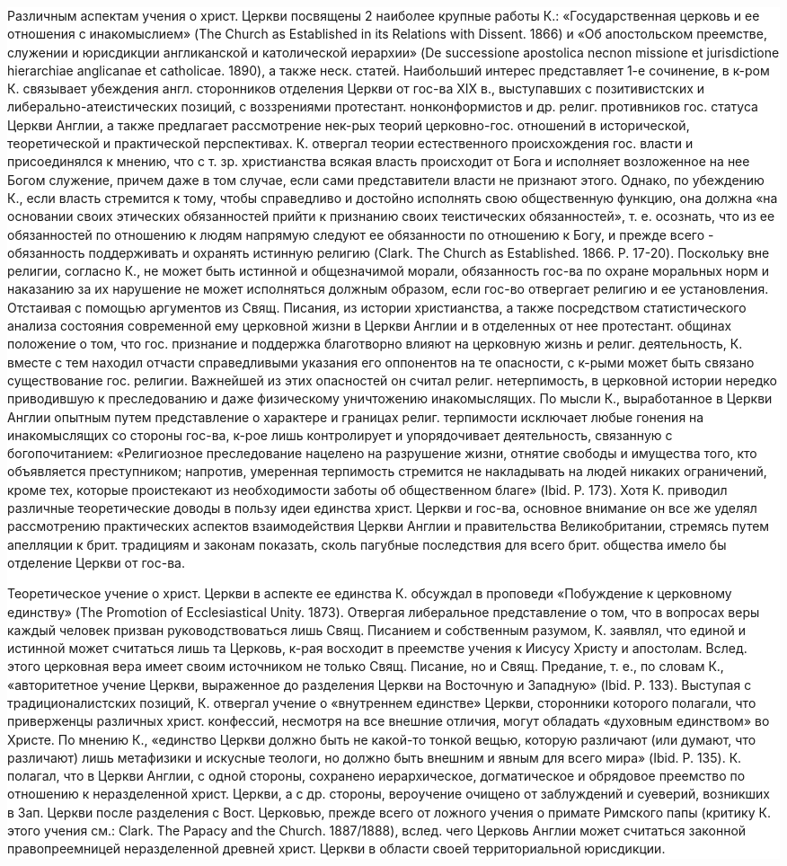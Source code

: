 Различным аспектам учения о христ. Церкви посвящены 2 наиболее крупные работы К.: «Государственная церковь и ее отношения с инакомыслием» (The Church as Established in its Relations with Dissent. 1866) и «Об апостольском преемстве, служении и юрисдикции англиканской и католической иерархии» (De successione apostolica necnon missione et jurisdictione hierarchiae anglicanae et catholicae. 1890), а также неск. статей. Наибольший интерес представляет 1-е сочинение, в к-ром К. связывает убеждения англ. сторонников отделения Церкви от гос-ва XIX в., выступавших с позитивистских и либерально-атеистических позиций, с воззрениями протестант. нонконформистов и др. религ. противников гос. статуса Церкви Англии, а также предлагает рассмотрение нек-рых теорий церковно-гос. отношений в исторической, теоретической и практической перспективах. К. отвергал теории естественного происхождения гос. власти и присоединялся к мнению, что с т. зр. христианства всякая власть происходит от Бога и исполняет возложенное на нее Богом служение, причем даже в том случае, если сами представители власти не признают этого. Однако, по убеждению К., если власть стремится к тому, чтобы справедливо и достойно исполнять свою общественную функцию, она должна «на основании своих этических обязанностей прийти к признанию своих теистических обязанностей», т. е. осознать, что из ее обязанностей по отношению к людям напрямую следуют ее обязанности по отношению к Богу, и прежде всего - обязанность поддерживать и охранять истинную религию (Clark. The Church as Established. 1866. P. 17-20). Поскольку вне религии, согласно К., не может быть истинной и общезначимой морали, обязанность гос-ва по охране моральных норм и наказанию за их нарушение не может исполняться должным образом, если гос-во отвергает религию и ее установления. Отстаивая с помощью аргументов из Свящ. Писания, из истории христианства, а также посредством статистического анализа состояния современной ему церковной жизни в Церкви Англии и в отделенных от нее протестант. общинах положение о том, что гос. признание и поддержка благотворно влияют на церковную жизнь и религ. деятельность, К. вместе с тем находил отчасти справедливыми указания его оппонентов на те опасности, с к-рыми может быть связано существование гос. религии. Важнейшей из этих опасностей он считал религ. нетерпимость, в церковной истории нередко приводившую к преследованию и даже физическому уничтожению инакомыслящих. По мысли К., выработанное в Церкви Англии опытным путем представление о характере и границах религ. терпимости исключает любые гонения на инакомыслящих со стороны гос-ва, к-рое лишь контролирует и упорядочивает деятельность, связанную с богопочитанием: «Религиозное преследование нацелено на разрушение жизни, отнятие свободы и имущества того, кто объявляется преступником; напротив, умеренная терпимость стремится не накладывать на людей никаких ограничений, кроме тех, которые проистекают из необходимости заботы об общественном благе» (Ibid. P. 173). Хотя К. приводил различные теоретические доводы в пользу идеи единства христ. Церкви и гос-ва, основное внимание он все же уделял рассмотрению практических аспектов взаимодействия Церкви Англии и правительства Великобритании, стремясь путем апелляции к брит. традициям и законам показать, сколь пагубные последствия для всего брит. общества имело бы отделение Церкви от гос-ва.

Теоретическое учение о христ. Церкви в аспекте ее единства К. обсуждал в проповеди «Побуждение к церковному единству» (The Promotion of Ecclesiastical Unity. 1873). Отвергая либеральное представление о том, что в вопросах веры каждый человек призван руководствоваться лишь Свящ. Писанием и собственным разумом, К. заявлял, что единой и истинной может считаться лишь та Церковь, к-рая восходит в преемстве учения к Иисусу Христу и апостолам. Вслед. этого церковная вера имеет своим источником не только Свящ. Писание, но и Свящ. Предание, т. е., по словам К., «авторитетное учение Церкви, выраженное до разделения Церкви на Восточную и Западную» (Ibid. P. 133). Выступая с традиционалистских позиций, К. отвергал учение о «внутреннем единстве» Церкви, сторонники которого полагали, что приверженцы различных христ. конфессий, несмотря на все внешние отличия, могут обладать «духовным единством» во Христе. По мнению К., «единство Церкви должно быть не какой-то тонкой вещью, которую различают (или думают, что различают) лишь метафизики и искусные теологи, но должно быть внешним и явным для всего мира» (Ibid. P. 135). К. полагал, что в Церкви Англии, с одной стороны, сохранено иерархическое, догматическое и обрядовое преемство по отношению к неразделенной христ. Церкви, а с др. стороны, вероучение очищено от заблуждений и суеверий, возникших в Зап. Церкви после разделения с Вост. Церковью, прежде всего от ложного учения о примате Римского папы (критику К. этого учения см.: Clark. The Papacy and the Church. 1887/1888), вслед. чего Церковь Англии может считаться законной правопреемницей неразделенной древней христ. Церкви в области своей территориальной юрисдикции.
